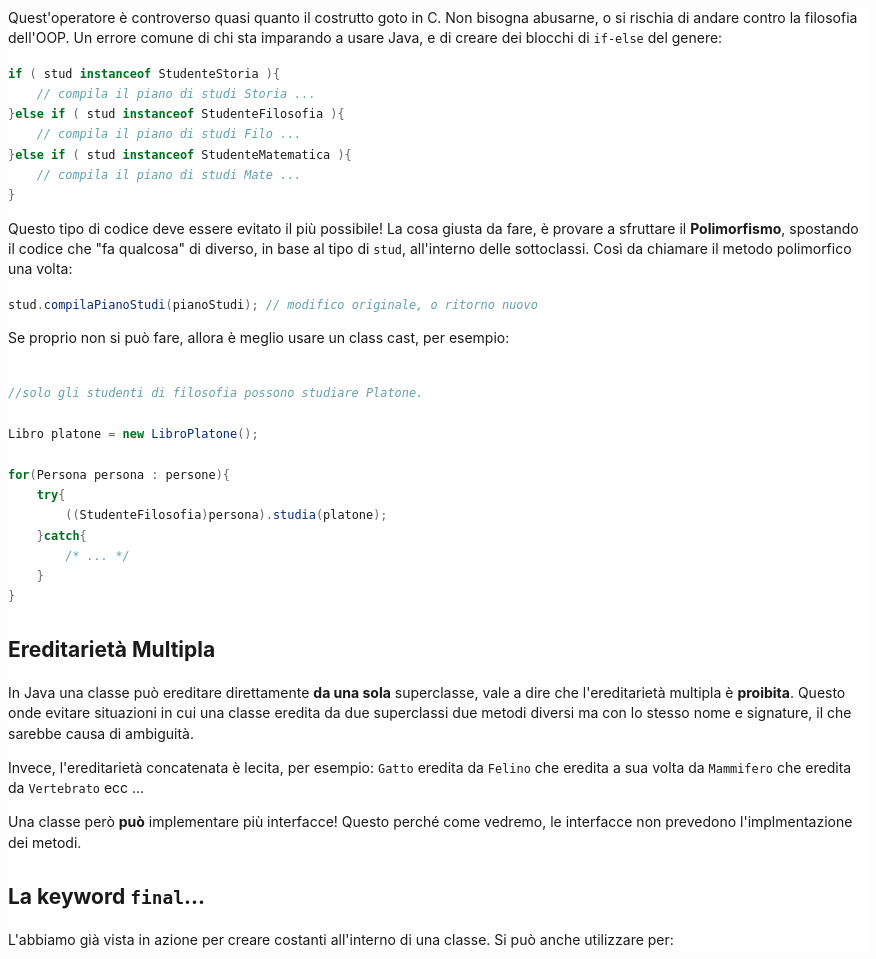 Quest'operatore è controverso quasi quanto il costrutto goto in C. Non bisogna abusarne, o si rischia di andare contro la filosofia dell'OOP. Un errore comune di chi sta imparando a usare Java, e di creare dei blocchi di `if-else` del genere:

```java 
if ( stud instanceof StudenteStoria ){
    // compila il piano di studi Storia ... 
}else if ( stud instanceof StudenteFilosofia ){
    // compila il piano di studi Filo ...
}else if ( stud instanceof StudenteMatematica ){
    // compila il piano di studi Mate ...
}
```
Questo tipo di codice deve essere evitato il più possibile! La cosa giusta da fare, è provare a sfruttare il **Polimorfismo**, spostando il codice che "fa qualcosa" di diverso, in base al tipo di `stud`, all'interno delle sottoclassi. Così da chiamare il metodo polimorfico una volta:


```java 
stud.compilaPianoStudi(pianoStudi); // modifico originale, o ritorno nuovo
```

Se proprio non si può fare, allora è meglio usare un class cast, per esempio:

```java 

//solo gli studenti di filosofia possono studiare Platone. 

Libro platone = new LibroPlatone();

for(Persona persona : persone){
    try{
        ((StudenteFilosofia)persona).studia(platone);
    }catch{
        /* ... */
    }
}
```


## Ereditarietà Multipla
In Java una classe può ereditare direttamente **da una sola** superclasse, vale a dire che l'ereditarietà multipla è **proibita**. Questo onde evitare situazioni in cui una classe eredita da due superclassi due metodi diversi ma con lo stesso nome e signature, il che sarebbe causa di ambiguità.

Invece, l'ereditarietà concatenata è lecita, per esempio: `Gatto` eredita da `Felino` che eredita a sua volta da `Mammifero` che eredita da `Vertebrato` ecc ... 

Una classe però **può** implementare più interfacce! Questo perché come vedremo, le interfacce non prevedono l'implmentazione dei metodi.

## La keyword `final`...

L'abbiamo già vista in azione per creare costanti all'interno di una classe. Si può anche utilizzare per:
